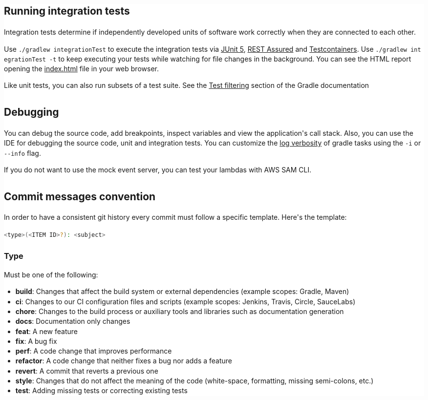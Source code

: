 ## Running integration tests

Integration tests determine if independently developed units of software work correctly when they are connected to each other.

Use `./gradlew integrationTest` to execute the integration tests via [JUnit 5](https://junit.org/junit5/), [REST Assured](https://rest-assured.io/) and [Testcontainers](https://www.testcontainers.org/).
Use `./gradlew integrationTest -t` to keep executing your tests while watching for file changes in the background.
You can see the HTML report opening the [index.html](build/reports/tests/integrationTest/index.html) file in your web browser.

Like unit tests, you can also run subsets of a test suite.
See the [Test filtering](https://docs.gradle.org/current/userguide/java_testing.html#test_filtering) section of the Gradle documentation

## Debugging

You can debug the source code, add breakpoints, inspect variables and view the application's call stack.
Also, you can use the IDE for debugging the source code, unit and integration tests.
You can customize the [log verbosity](https://docs.gradle.org/current/userguide/logging.html#logging) of gradle tasks using the `-i` or `--info` flag.

If you do not want to use the mock event server, you can test your lambdas with AWS SAM CLI.

## Commit messages convention

In order to have a consistent git history every commit must follow a specific template. Here's the template:

```bash
<type>(<ITEM ID>?): <subject>
```

### Type

Must be one of the following:

- **build**: Changes that affect the build system or external dependencies (example scopes: Gradle, Maven)
- **ci**: Changes to our CI configuration files and scripts (example scopes: Jenkins, Travis, Circle, SauceLabs)
- **chore**: Changes to the build process or auxiliary tools and libraries such as documentation generation
- **docs**: Documentation only changes
- **feat**: A new feature
- **fix**: A bug fix
- **perf**: A code change that improves performance
- **refactor**: A code change that neither fixes a bug nor adds a feature
- **revert**: A commit that reverts a previous one
- **style**: Changes that do not affect the meaning of the code (white-space, formatting, missing semi-colons, etc.)
- **test**: Adding missing tests or correcting existing tests
